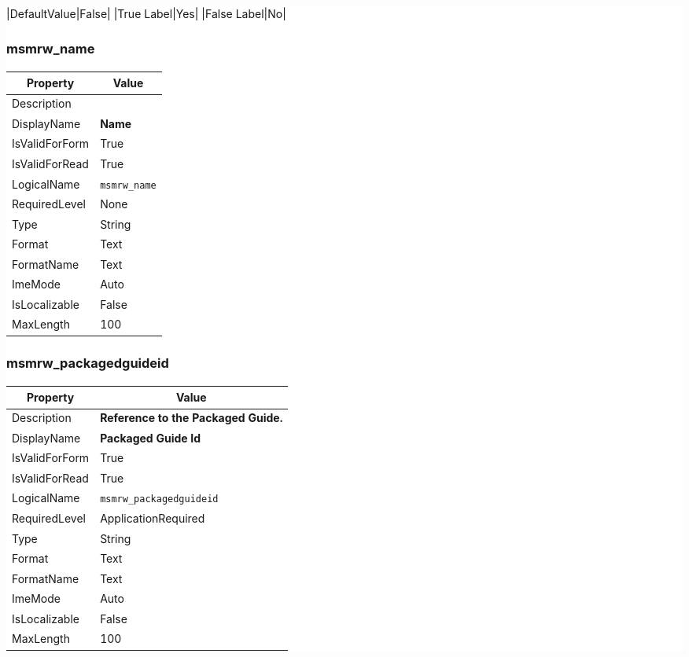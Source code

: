 |DefaultValue|False|
|True Label|Yes|
|False Label|No|

### <a name="BKMK_msmrw_name"></a> msmrw_name

|Property|Value|
|---|---|
|Description||
|DisplayName|**Name**|
|IsValidForForm|True|
|IsValidForRead|True|
|LogicalName|`msmrw_name`|
|RequiredLevel|None|
|Type|String|
|Format|Text|
|FormatName|Text|
|ImeMode|Auto|
|IsLocalizable|False|
|MaxLength|100|

### <a name="BKMK_msmrw_packagedguideid"></a> msmrw_packagedguideid

|Property|Value|
|---|---|
|Description|**Reference to the Packaged Guide.**|
|DisplayName|**Packaged Guide Id**|
|IsValidForForm|True|
|IsValidForRead|True|
|LogicalName|`msmrw_packagedguideid`|
|RequiredLevel|ApplicationRequired|
|Type|String|
|Format|Text|
|FormatName|Text|
|ImeMode|Auto|
|IsLocalizable|False|
|MaxLength|100|
